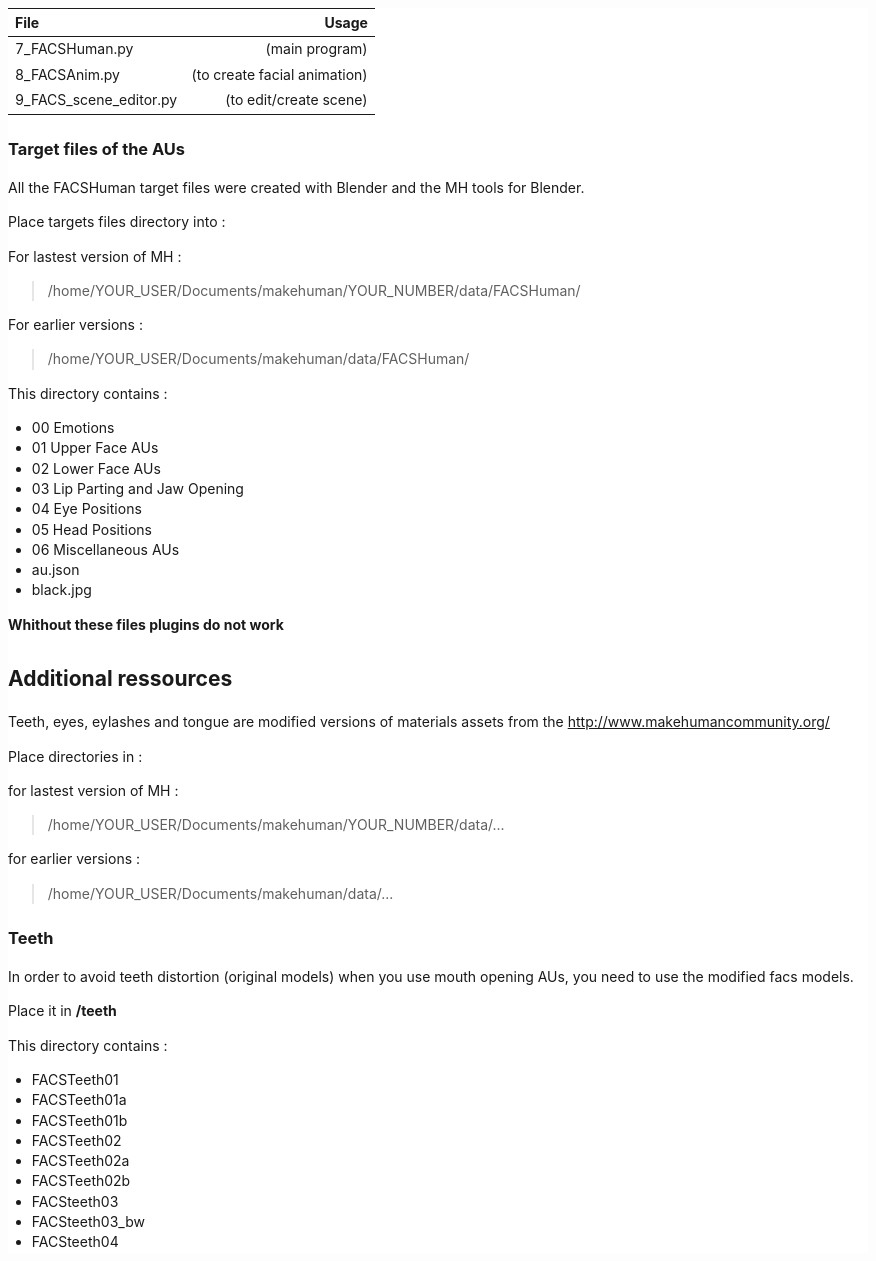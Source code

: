 | File                   | Usage                        |
|:-----------------------| ----------------------------:|
| 7_FACSHuman.py         | (main program)               |
| 8_FACSAnim.py          | (to create facial animation) |
| 9_FACS_scene_editor.py | (to edit/create scene)       |


### Target files of the AUs
All the FACSHuman target files were created with Blender and the MH tools for Blender.

Place targets files directory  into : 

For lastest version of MH :
>/home/YOUR_USER/Documents/makehuman/YOUR_NUMBER/data/FACSHuman/

For earlier versions :
>/home/YOUR_USER/Documents/makehuman/data/FACSHuman/

This directory contains :
* 00 Emotions
* 01 Upper Face AUs
* 02 Lower Face AUs
* 03 Lip Parting and Jaw Opening
* 04 Eye Positions
* 05 Head Positions
* 06 Miscellaneous AUs
* au.json
* black.jpg

**Whithout these files plugins do not work**

## Additional ressources
Teeth, eyes, eylashes and tongue are modified versions of materials assets from the http://www.makehumancommunity.org/

Place directories in :

for lastest version of MH :
>/home/YOUR_USER/Documents/makehuman/YOUR_NUMBER/data/...

for earlier versions :
>/home/YOUR_USER/Documents/makehuman/data/...

### Teeth
In order to avoid teeth distortion (original models) when you use mouth opening AUs, you need to use the modified facs models.

Place it in **/teeth**

This directory contains :
* FACSTeeth01
* FACSTeeth01a
* FACSTeeth01b
* FACSTeeth02
* FACSTeeth02a
* FACSTeeth02b
* FACSteeth03
* FACSteeth03_bw
* FACSteeth04

